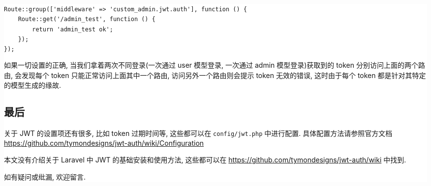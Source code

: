   ```
  Route::group(['middleware' => 'custom_admin.jwt.auth'], function () {
      Route::get('/admin_test', function () {
          return 'admin_test ok';
      });
  });
  ```

  如果一切设置的正确, 当我们拿着两次不同登录(一次通过 user 模型登录, 一次通过 admin 模型登录)获取到的 token 分别访问上面的两个路由, 会发现每个 token 只能正常访问上面其中一个路由, 访问另外一个路由则会提示 token 无效的错误, 这时由于每个 token 都是针对其特定的模型生成的缘故.


## 最后

关于 JWT 的设置项还有很多, 比如 token 过期时间等, 这些都可以在 `config/jwt.php` 中进行配置. 具体配置方法请参照官方文档 https://github.com/tymondesigns/jwt-auth/wiki/Configuration

本文没有介绍关于 Laravel 中 JWT 的基础安装和使用方法, 这些都可以在 https://github.com/tymondesigns/jwt-auth/wiki 中找到.

如有疑问或纰漏, 欢迎留言.